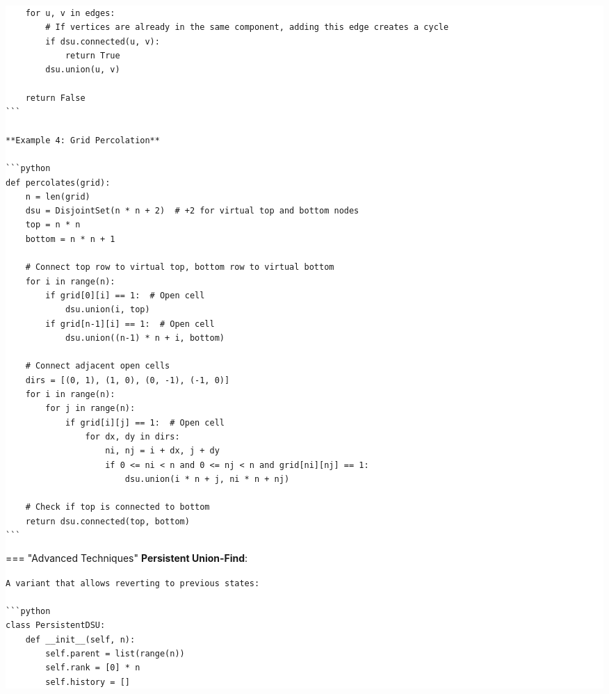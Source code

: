         for u, v in edges:
            # If vertices are already in the same component, adding this edge creates a cycle
            if dsu.connected(u, v):
                return True
            dsu.union(u, v)
            
        return False
    ```
    
    **Example 4: Grid Percolation**
    
    ```python
    def percolates(grid):
        n = len(grid)
        dsu = DisjointSet(n * n + 2)  # +2 for virtual top and bottom nodes
        top = n * n
        bottom = n * n + 1
        
        # Connect top row to virtual top, bottom row to virtual bottom
        for i in range(n):
            if grid[0][i] == 1:  # Open cell
                dsu.union(i, top)
            if grid[n-1][i] == 1:  # Open cell
                dsu.union((n-1) * n + i, bottom)
                
        # Connect adjacent open cells
        dirs = [(0, 1), (1, 0), (0, -1), (-1, 0)]
        for i in range(n):
            for j in range(n):
                if grid[i][j] == 1:  # Open cell
                    for dx, dy in dirs:
                        ni, nj = i + dx, j + dy
                        if 0 <= ni < n and 0 <= nj < n and grid[ni][nj] == 1:
                            dsu.union(i * n + j, ni * n + nj)
                            
        # Check if top is connected to bottom
        return dsu.connected(top, bottom)
    ```

=== "Advanced Techniques"
    **Persistent Union-Find**:
    
    A variant that allows reverting to previous states:
    
    ```python
    class PersistentDSU:
        def __init__(self, n):
            self.parent = list(range(n))
            self.rank = [0] * n
            self.history = []
            